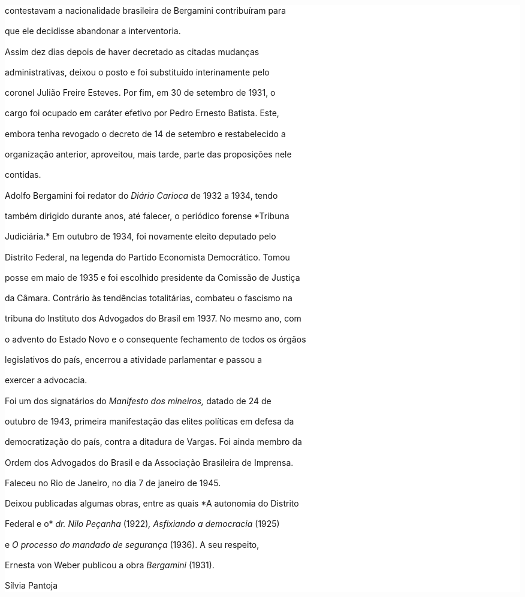 contestavam a nacionalidade brasileira de Bergamini contribuíram para

que ele decidisse abandonar a interventoria.



Assim dez dias depois de haver decretado as citadas mudanças

administrativas, deixou o posto e foi substituído interinamente pelo

coronel Julião Freire Esteves. Por fim, em 30 de setembro de 1931, o

cargo foi ocupado em caráter efetivo por Pedro Ernesto Batista. Este,

embora tenha revogado o decreto de 14 de setembro e restabelecido a

organização anterior, aproveitou, mais tarde, parte das proposições nele

contidas.



Adolfo Bergamini foi redator do *Diário* *Carioca* de 1932 a 1934, tendo

também dirigido durante anos, até falecer, o periódico forense *Tribuna

Judiciária.* Em outubro de 1934, foi novamente eleito deputado pelo

Distrito Federal, na legenda do Partido Economista Democrático. Tomou

posse em maio de 1935 e foi escolhido presidente da Comissão de Justiça

da Câmara. Contrário às tendências totalitárias, combateu o fascismo na

tribuna do Instituto dos Advogados do Brasil em 1937. No mesmo ano, com

o advento do Estado Novo e o consequente fechamento de todos os órgãos

legislativos do país, encerrou a atividade parlamentar e passou a

exercer a advocacia.



Foi um dos signatários do *Manifesto dos* *mineiros,* datado de 24 de

outubro de 1943, primeira manifestação das elites políticas em defesa da

democratização do país, contra a ditadura de Vargas. Foi ainda membro da

Ordem dos Advogados do Brasil e da Associação Brasileira de Imprensa.



Faleceu no Rio de Janeiro, no dia 7 de janeiro de 1945.



Deixou publicadas algumas obras, entre as quais *A autonomia do Distrito

Federal e o* *dr. Nilo Peçanha* (1922)*, Asfixiando a democracia* (1925)

e *O processo* *do mandado de* *segurança* (1936). A seu respeito,

Ernesta von Weber publicou a obra *Bergamini* (1931).



Sílvia Pantoja



